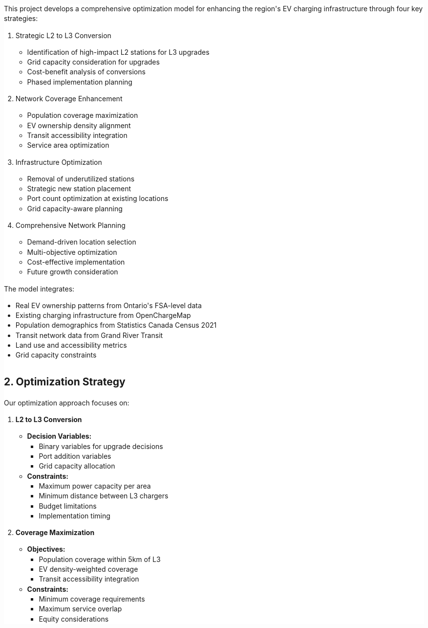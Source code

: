 This project develops a comprehensive optimization model for enhancing the region's EV charging infrastructure through four key strategies:

1. Strategic L2 to L3 Conversion
   - Identification of high-impact L2 stations for L3 upgrades
   - Grid capacity consideration for upgrades
   - Cost-benefit analysis of conversions
   - Phased implementation planning

2. Network Coverage Enhancement
   - Population coverage maximization
   - EV ownership density alignment
   - Transit accessibility integration
   - Service area optimization

3. Infrastructure Optimization
   - Removal of underutilized stations
   - Strategic new station placement
   - Port count optimization at existing locations
   - Grid capacity-aware planning

4. Comprehensive Network Planning
   - Demand-driven location selection
   - Multi-objective optimization
   - Cost-effective implementation
   - Future growth consideration

The model integrates:
- Real EV ownership patterns from Ontario's FSA-level data
- Existing charging infrastructure from OpenChargeMap
- Population demographics from Statistics Canada Census 2021
- Transit network data from Grand River Transit
- Land use and accessibility metrics
- Grid capacity constraints

## 2. Optimization Strategy

Our optimization approach focuses on:

1. **L2 to L3 Conversion**
   - **Decision Variables:**
     - Binary variables for upgrade decisions
     - Port addition variables
     - Grid capacity allocation
   - **Constraints:**
     - Maximum power capacity per area
     - Minimum distance between L3 chargers
     - Budget limitations
     - Implementation timing

2. **Coverage Maximization**
   - **Objectives:**
     - Population coverage within 5km of L3
     - EV density-weighted coverage
     - Transit accessibility integration
   - **Constraints:**
     - Minimum coverage requirements
     - Maximum service overlap
     - Equity considerations
